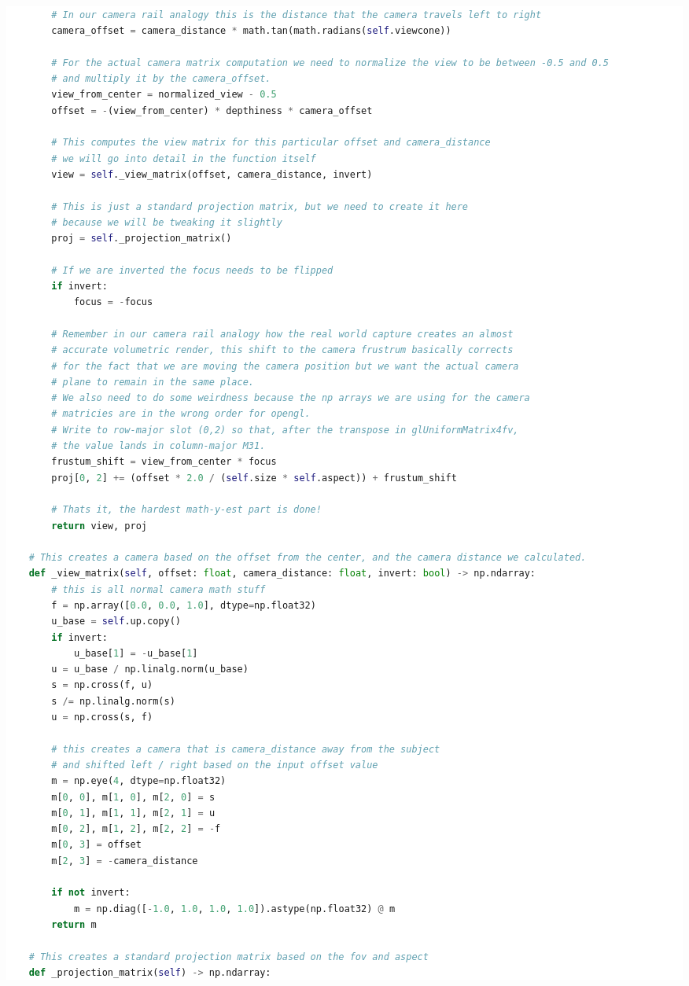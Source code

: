 ```python
        # In our camera rail analogy this is the distance that the camera travels left to right
        camera_offset = camera_distance * math.tan(math.radians(self.viewcone))

        # For the actual camera matrix computation we need to normalize the view to be between -0.5 and 0.5
        # and multiply it by the camera_offset. 
        view_from_center = normalized_view - 0.5
        offset = -(view_from_center) * depthiness * camera_offset

        # This computes the view matrix for this particular offset and camera_distance
        # we will go into detail in the function itself
        view = self._view_matrix(offset, camera_distance, invert)

        # This is just a standard projection matrix, but we need to create it here
        # because we will be tweaking it slightly
        proj = self._projection_matrix()

        # If we are inverted the focus needs to be flipped
        if invert:
            focus = -focus

        # Remember in our camera rail analogy how the real world capture creates an almost
        # accurate volumetric render, this shift to the camera frustrum basically corrects
        # for the fact that we are moving the camera position but we want the actual camera
        # plane to remain in the same place.
        # We also need to do some weirdness because the np arrays we are using for the camera
        # matricies are in the wrong order for opengl.
        # Write to row-major slot (0,2) so that, after the transpose in glUniformMatrix4fv,
        # the value lands in column-major M31.
        frustum_shift = view_from_center * focus
        proj[0, 2] += (offset * 2.0 / (self.size * self.aspect)) + frustum_shift

        # Thats it, the hardest math-y-est part is done!
        return view, proj

    # This creates a camera based on the offset from the center, and the camera distance we calculated.
    def _view_matrix(self, offset: float, camera_distance: float, invert: bool) -> np.ndarray:
        # this is all normal camera math stuff
        f = np.array([0.0, 0.0, 1.0], dtype=np.float32)
        u_base = self.up.copy()
        if invert:
            u_base[1] = -u_base[1]
        u = u_base / np.linalg.norm(u_base)
        s = np.cross(f, u)
        s /= np.linalg.norm(s)
        u = np.cross(s, f)

        # this creates a camera that is camera_distance away from the subject
        # and shifted left / right based on the input offset value
        m = np.eye(4, dtype=np.float32)
        m[0, 0], m[1, 0], m[2, 0] = s
        m[0, 1], m[1, 1], m[2, 1] = u
        m[0, 2], m[1, 2], m[2, 2] = -f
        m[0, 3] = offset
        m[2, 3] = -camera_distance

        if not invert:
            m = np.diag([-1.0, 1.0, 1.0, 1.0]).astype(np.float32) @ m
        return m

    # This creates a standard projection matrix based on the fov and aspect
    def _projection_matrix(self) -> np.ndarray:
```